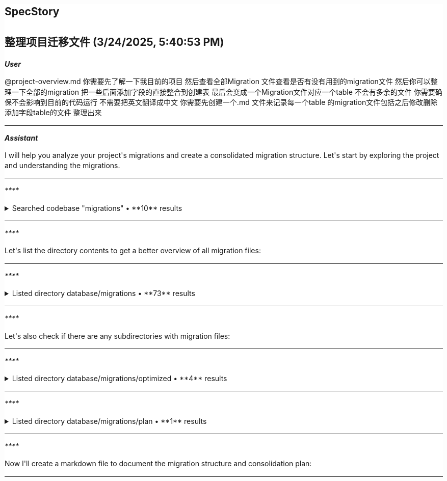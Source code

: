 ## SpecStory

## 整理项目迁移文件 (3/24/2025, 5:40:53 PM)

_**User**_

@project-overview.md  你需要先了解一下我目前的项目 然后查看全部Migration 文件查看是否有没有用到的migration文件 然后你可以整理一下全部的migration 把一些后面添加字段的直接整合到创建表 最后会变成一个Migration文件对应一个table 不会有多余的文件 你需要确保不会影响到目前的代码运行 不需要把英文翻译成中文 你需要先创建一个.md 文件来记录每一个table 的migration文件包括之后修改删除添加字段table的文件 整理出来

---

_**Assistant**_

I will help you analyze your project's migrations and create a consolidated migration structure. Let's start by exploring the project and understanding the migrations.

---

_****_

<details><summary>Searched codebase "migrations" • **10** results</summary></details>

---

_****_

Let's list the directory contents to get a better overview of all migration files:

---

_****_

<details><summary>Listed directory database/migrations • **73** results</summary></details>

---

_****_

Let's also check if there are any subdirectories with migration files:

---

_****_

<details><summary>Listed directory database/migrations/optimized • **4** results</summary></details>

---

_****_

<details><summary>Listed directory database/migrations/plan • **1** results</summary></details>

---

_****_

Now I'll create a markdown file to document the migration structure and consolidation plan:

---